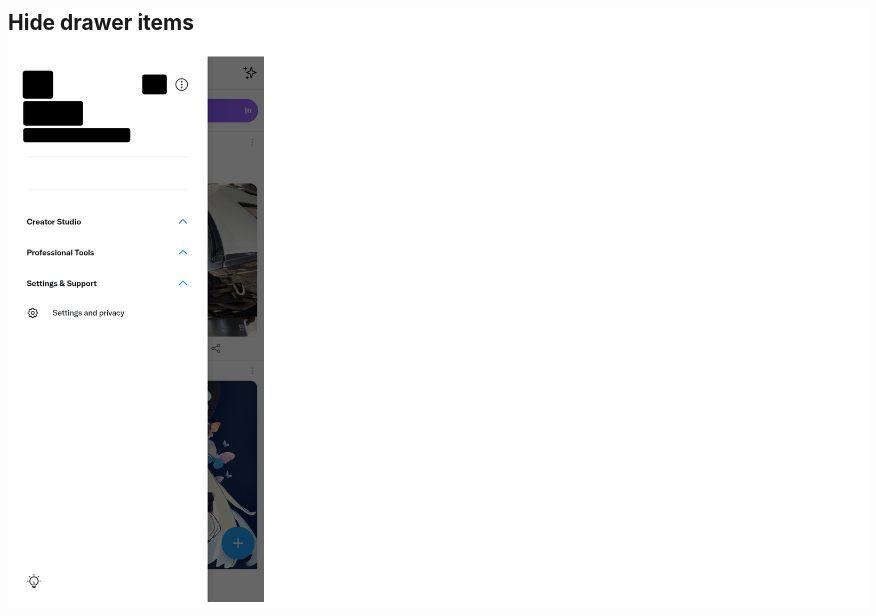 
## Hide drawer items
<img alt="hide drawer items" src="./images/hide_drawer_items.webp" width="256" />
